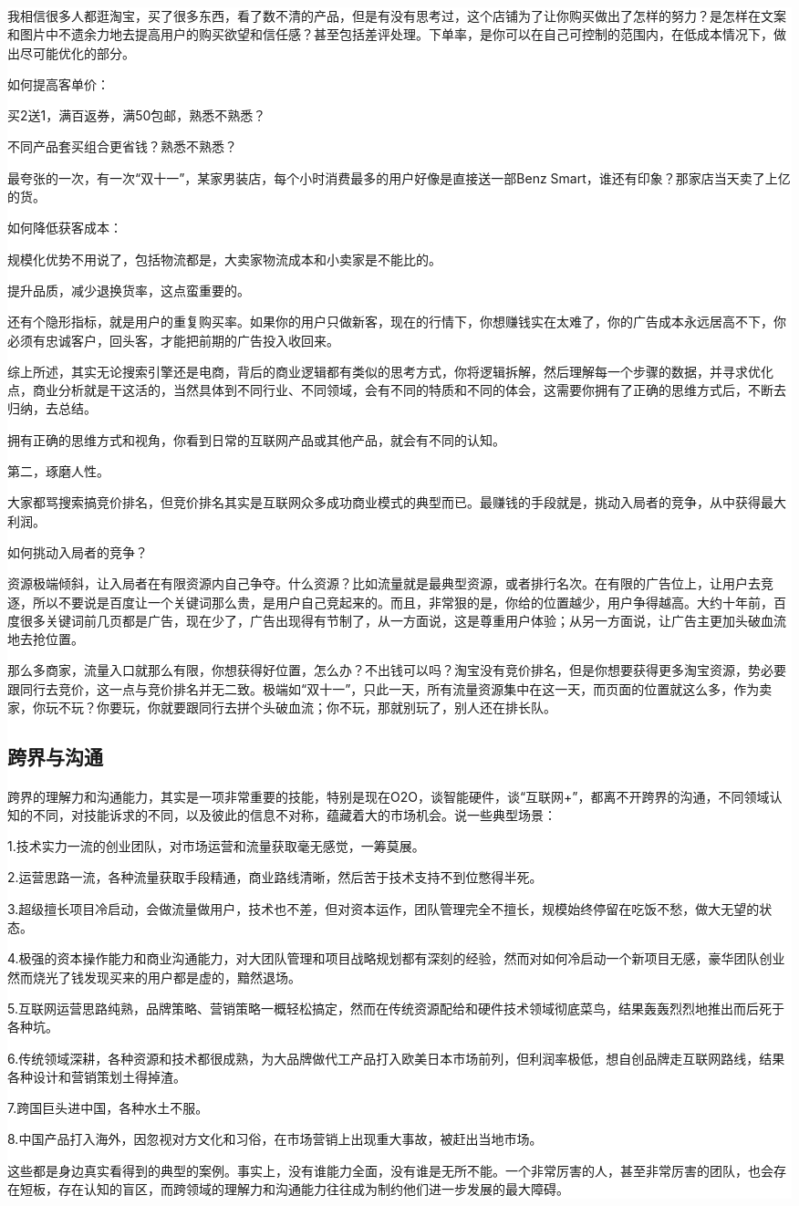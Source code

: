 我相信很多人都逛淘宝，买了很多东西，看了数不清的产品，但是有没有思考过，这个店铺为了让你购买做出了怎样的努力？是怎样在文案和图片中不遗余力地去提高用户的购买欲望和信任感？甚至包括差评处理。下单率，是你可以在自己可控制的范围内，在低成本情况下，做出尽可能优化的部分。

如何提高客单价：

买2送1，满百返券，满50包邮，熟悉不熟悉？

不同产品套买组合更省钱？熟悉不熟悉？

最夸张的一次，有一次“双十一”，某家男装店，每个小时消费最多的用户好像是直接送一部Benz Smart，谁还有印象？那家店当天卖了上亿的货。

如何降低获客成本：

规模化优势不用说了，包括物流都是，大卖家物流成本和小卖家是不能比的。

提升品质，减少退换货率，这点蛮重要的。

还有个隐形指标，就是用户的重复购买率。如果你的用户只做新客，现在的行情下，你想赚钱实在太难了，你的广告成本永远居高不下，你必须有忠诚客户，回头客，才能把前期的广告投入收回来。

综上所述，其实无论搜索引擎还是电商，背后的商业逻辑都有类似的思考方式，你将逻辑拆解，然后理解每一个步骤的数据，并寻求优化点，商业分析就是干这活的，当然具体到不同行业、不同领域，会有不同的特质和不同的体会，这需要你拥有了正确的思维方式后，不断去归纳，去总结。

拥有正确的思维方式和视角，你看到日常的互联网产品或其他产品，就会有不同的认知。

第二，琢磨人性。

大家都骂搜索搞竞价排名，但竞价排名其实是互联网众多成功商业模式的典型而已。最赚钱的手段就是，挑动入局者的竞争，从中获得最大利润。

如何挑动入局者的竞争？

资源极端倾斜，让入局者在有限资源内自己争夺。什么资源？比如流量就是最典型资源，或者排行名次。在有限的广告位上，让用户去竞逐，所以不要说是百度让一个关键词那么贵，是用户自己竞起来的。而且，非常狠的是，你给的位置越少，用户争得越高。大约十年前，百度很多关键词前几页都是广告，现在少了，广告出现得有节制了，从一方面说，这是尊重用户体验；从另一方面说，让广告主更加头破血流地去抢位置。

那么多商家，流量入口就那么有限，你想获得好位置，怎么办？不出钱可以吗？淘宝没有竞价排名，但是你想要获得更多淘宝资源，势必要跟同行去竞价，这一点与竞价排名并无二致。极端如“双十一”，只此一天，所有流量资源集中在这一天，而页面的位置就这么多，作为卖家，你玩不玩？你要玩，你就要跟同行去拼个头破血流；你不玩，那就别玩了，别人还在排长队。





## 跨界与沟通


跨界的理解力和沟通能力，其实是一项非常重要的技能，特别是现在O2O，谈智能硬件，谈“互联网+”，都离不开跨界的沟通，不同领域认知的不同，对技能诉求的不同，以及彼此的信息不对称，蕴藏着大的市场机会。说一些典型场景：

1.技术实力一流的创业团队，对市场运营和流量获取毫无感觉，一筹莫展。

2.运营思路一流，各种流量获取手段精通，商业路线清晰，然后苦于技术支持不到位憋得半死。

3.超级擅长项目冷启动，会做流量做用户，技术也不差，但对资本运作，团队管理完全不擅长，规模始终停留在吃饭不愁，做大无望的状态。

4.极强的资本操作能力和商业沟通能力，对大团队管理和项目战略规划都有深刻的经验，然而对如何冷启动一个新项目无感，豪华团队创业然而烧光了钱发现买来的用户都是虚的，黯然退场。

5.互联网运营思路纯熟，品牌策略、营销策略一概轻松搞定，然而在传统资源配给和硬件技术领域彻底菜鸟，结果轰轰烈烈地推出而后死于各种坑。

6.传统领域深耕，各种资源和技术都很成熟，为大品牌做代工产品打入欧美日本市场前列，但利润率极低，想自创品牌走互联网路线，结果各种设计和营销策划土得掉渣。

7.跨国巨头进中国，各种水土不服。

8.中国产品打入海外，因忽视对方文化和习俗，在市场营销上出现重大事故，被赶出当地市场。

这些都是身边真实看得到的典型的案例。事实上，没有谁能力全面，没有谁是无所不能。一个非常厉害的人，甚至非常厉害的团队，也会存在短板，存在认知的盲区，而跨领域的理解力和沟通能力往往成为制约他们进一步发展的最大障碍。
